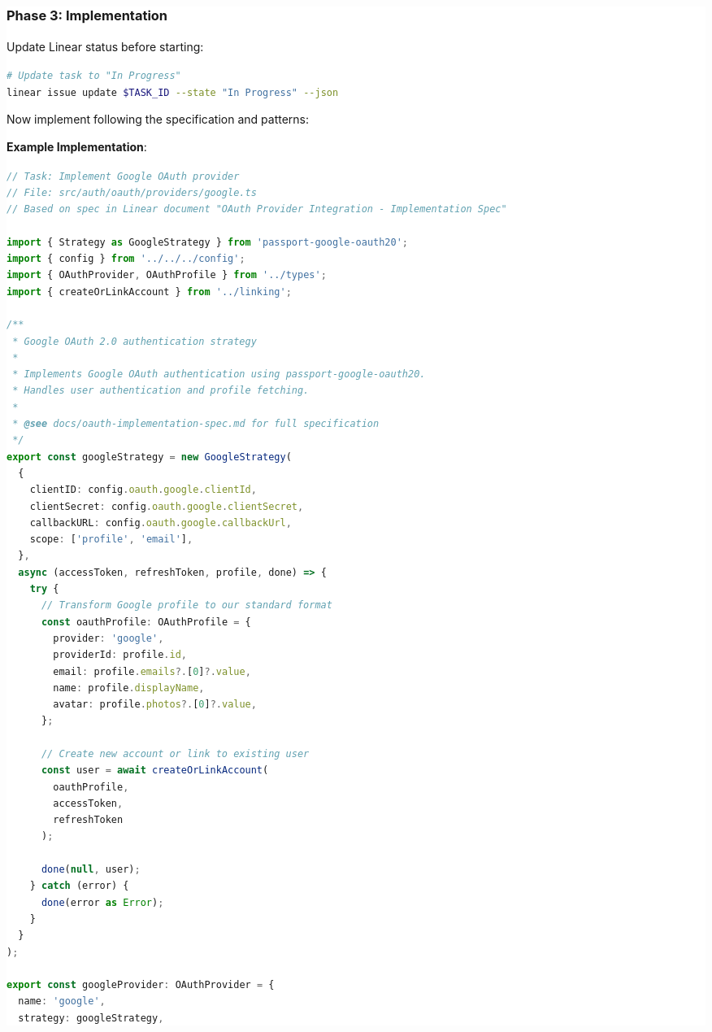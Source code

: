 ### Phase 3: Implementation

Update Linear status before starting:

```bash
# Update task to "In Progress"
linear issue update $TASK_ID --state "In Progress" --json
```

Now implement following the specification and patterns:

**Example Implementation**:

```typescript
// Task: Implement Google OAuth provider
// File: src/auth/oauth/providers/google.ts
// Based on spec in Linear document "OAuth Provider Integration - Implementation Spec"

import { Strategy as GoogleStrategy } from 'passport-google-oauth20';
import { config } from '../../../config';
import { OAuthProvider, OAuthProfile } from '../types';
import { createOrLinkAccount } from '../linking';

/**
 * Google OAuth 2.0 authentication strategy
 *
 * Implements Google OAuth authentication using passport-google-oauth20.
 * Handles user authentication and profile fetching.
 *
 * @see docs/oauth-implementation-spec.md for full specification
 */
export const googleStrategy = new GoogleStrategy(
  {
    clientID: config.oauth.google.clientId,
    clientSecret: config.oauth.google.clientSecret,
    callbackURL: config.oauth.google.callbackUrl,
    scope: ['profile', 'email'],
  },
  async (accessToken, refreshToken, profile, done) => {
    try {
      // Transform Google profile to our standard format
      const oauthProfile: OAuthProfile = {
        provider: 'google',
        providerId: profile.id,
        email: profile.emails?.[0]?.value,
        name: profile.displayName,
        avatar: profile.photos?.[0]?.value,
      };

      // Create new account or link to existing user
      const user = await createOrLinkAccount(
        oauthProfile,
        accessToken,
        refreshToken
      );

      done(null, user);
    } catch (error) {
      done(error as Error);
    }
  }
);

export const googleProvider: OAuthProvider = {
  name: 'google',
  strategy: googleStrategy,
```